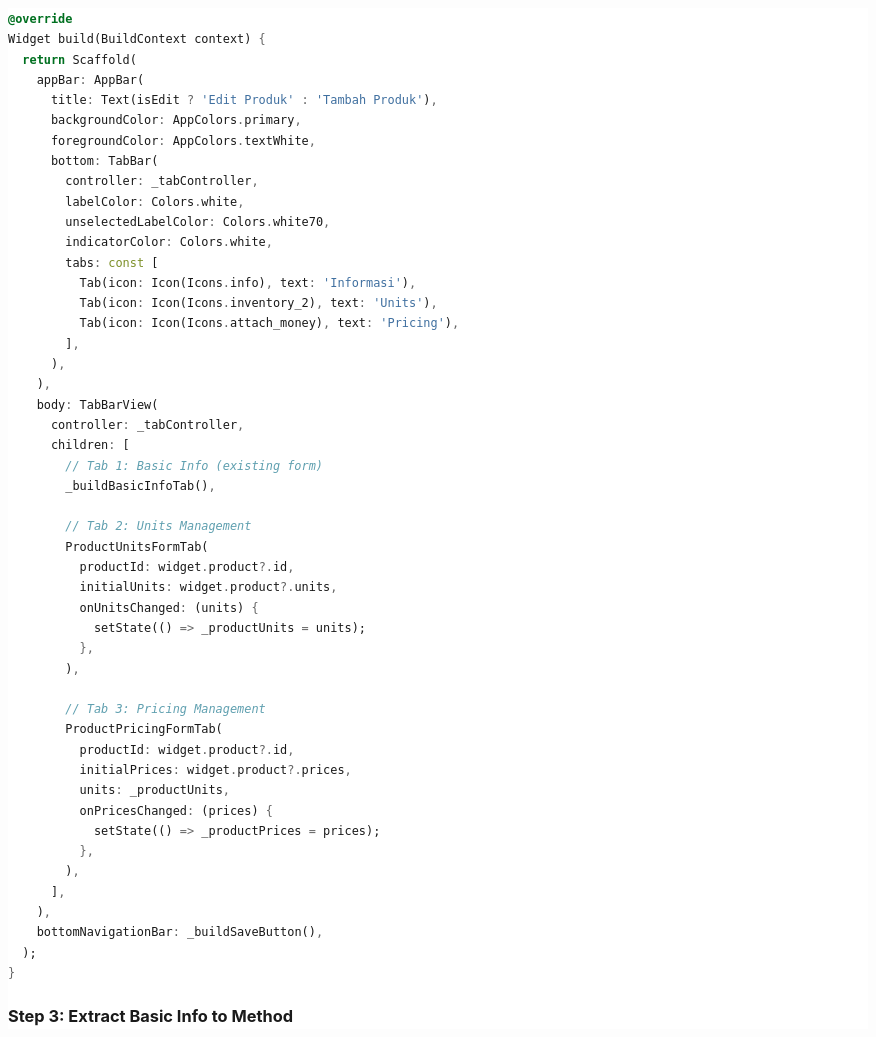```dart
@override
Widget build(BuildContext context) {
  return Scaffold(
    appBar: AppBar(
      title: Text(isEdit ? 'Edit Produk' : 'Tambah Produk'),
      backgroundColor: AppColors.primary,
      foregroundColor: AppColors.textWhite,
      bottom: TabBar(
        controller: _tabController,
        labelColor: Colors.white,
        unselectedLabelColor: Colors.white70,
        indicatorColor: Colors.white,
        tabs: const [
          Tab(icon: Icon(Icons.info), text: 'Informasi'),
          Tab(icon: Icon(Icons.inventory_2), text: 'Units'),
          Tab(icon: Icon(Icons.attach_money), text: 'Pricing'),
        ],
      ),
    ),
    body: TabBarView(
      controller: _tabController,
      children: [
        // Tab 1: Basic Info (existing form)
        _buildBasicInfoTab(),
        
        // Tab 2: Units Management
        ProductUnitsFormTab(
          productId: widget.product?.id,
          initialUnits: widget.product?.units,
          onUnitsChanged: (units) {
            setState(() => _productUnits = units);
          },
        ),
        
        // Tab 3: Pricing Management
        ProductPricingFormTab(
          productId: widget.product?.id,
          initialPrices: widget.product?.prices,
          units: _productUnits,
          onPricesChanged: (prices) {
            setState(() => _productPrices = prices);
          },
        ),
      ],
    ),
    bottomNavigationBar: _buildSaveButton(),
  );
}
```

### Step 3: Extract Basic Info to Method
